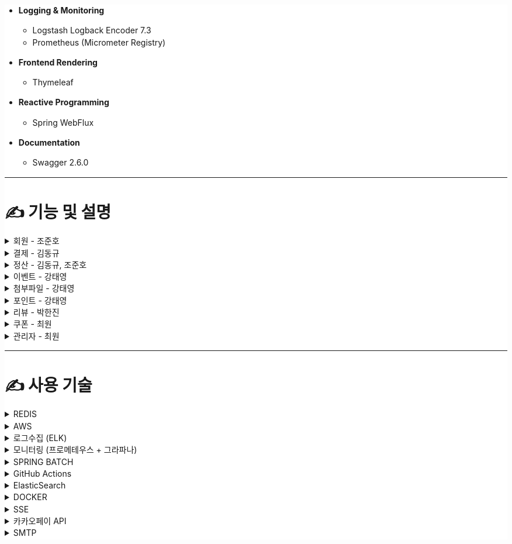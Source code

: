 
- **Logging & Monitoring**
    - Logstash Logback Encoder 7.3
    - Prometheus (Micrometer Registry)


- **Frontend Rendering**
    - Thymeleaf


- **Reactive Programming**
    - Spring WebFlux


- **Documentation**
    - Swagger 2.6.0

---

# ✍️ 기능 및 설명

<details><summary>회원 - 조준호</summary></details>

<details><summary>결제 - 김동규</summary></details>

<details><summary>정산 - 김동규, 조준호</summary></details>

<details><summary>이벤트 - 강태영</summary></details>

<details><summary>첨부파일 - 강태영</summary></details>

<details><summary>포인트 - 강태영</summary></details>

<details><summary>리뷰 - 박한진</summary></details>

<details><summary>쿠폰 - 최원</summary></details>

<details><summary>관리자 - 최원</summary></details>

---

# ✍️ 사용 기술

<details><summary>REDIS</summary></details>

<details><summary>AWS</summary></details>

<details><summary>로그수집 (ELK)</summary></details>

<details><summary>모니터링 (프로메테우스 + 그라파나)</summary></details>

<details><summary>SPRING BATCH</summary></details>

<details><summary>GitHub Actions</summary></details>

<details><summary>ElasticSearch</summary></details>

<details><summary>DOCKER</summary></details>

<details><summary>SSE</summary></details>

<details><summary>카카오페이 API</summary></details>

<details><summary>SMTP</summary></details>

